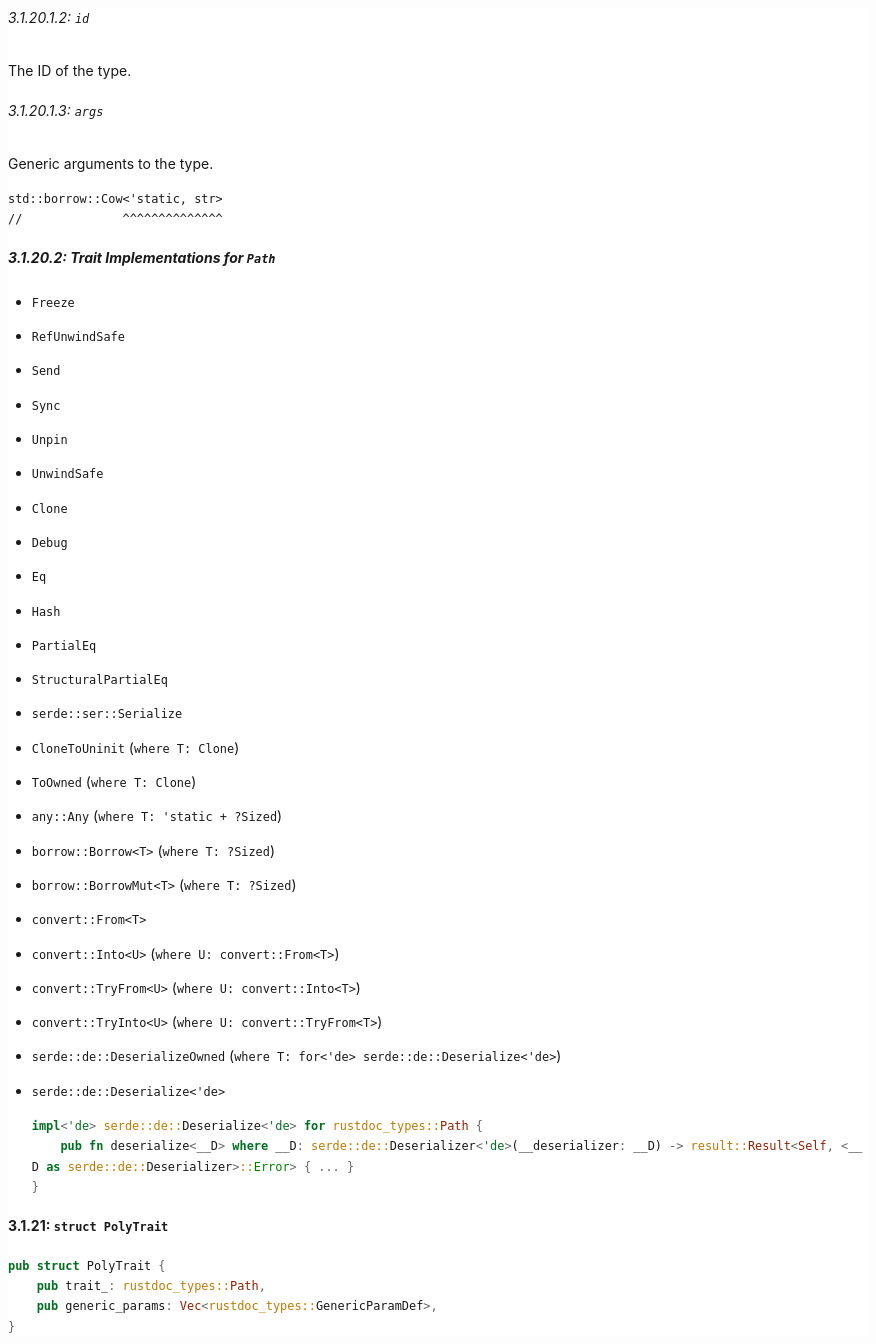 ###### 3.1.20.1.2: `id`

The ID of the type.

###### 3.1.20.1.3: `args`

Generic arguments to the type.

```ignore (incomplete expression)
std::borrow::Cow<'static, str>
//              ^^^^^^^^^^^^^^
```

##### 3.1.20.2: Trait Implementations for `Path`

- `Freeze`
- `RefUnwindSafe`
- `Send`
- `Sync`
- `Unpin`
- `UnwindSafe`

- `Clone`
- `Debug`
- `Eq`
- `Hash`
- `PartialEq`
- `StructuralPartialEq`
- `serde::ser::Serialize`

- `CloneToUninit` (`where T: Clone`)
- `ToOwned` (`where T: Clone`)
- `any::Any` (`where T: 'static + ?Sized`)
- `borrow::Borrow<T>` (`where T: ?Sized`)
- `borrow::BorrowMut<T>` (`where T: ?Sized`)
- `convert::From<T>`
- `convert::Into<U>` (`where U: convert::From<T>`)
- `convert::TryFrom<U>` (`where U: convert::Into<T>`)
- `convert::TryInto<U>` (`where U: convert::TryFrom<T>`)
- `serde::de::DeserializeOwned` (`where T: for<'de> serde::de::Deserialize<'de>`)
- `serde::de::Deserialize<'de>`

    ```rust
    impl<'de> serde::de::Deserialize<'de> for rustdoc_types::Path {
        pub fn deserialize<__D> where __D: serde::de::Deserializer<'de>(__deserializer: __D) -> result::Result<Self, <__D as serde::de::Deserializer>::Error> { ... }
    }
    ```


#### 3.1.21: `struct PolyTrait`

```rust
pub struct PolyTrait {
    pub trait_: rustdoc_types::Path,
    pub generic_params: Vec<rustdoc_types::GenericParamDef>,
}
```
